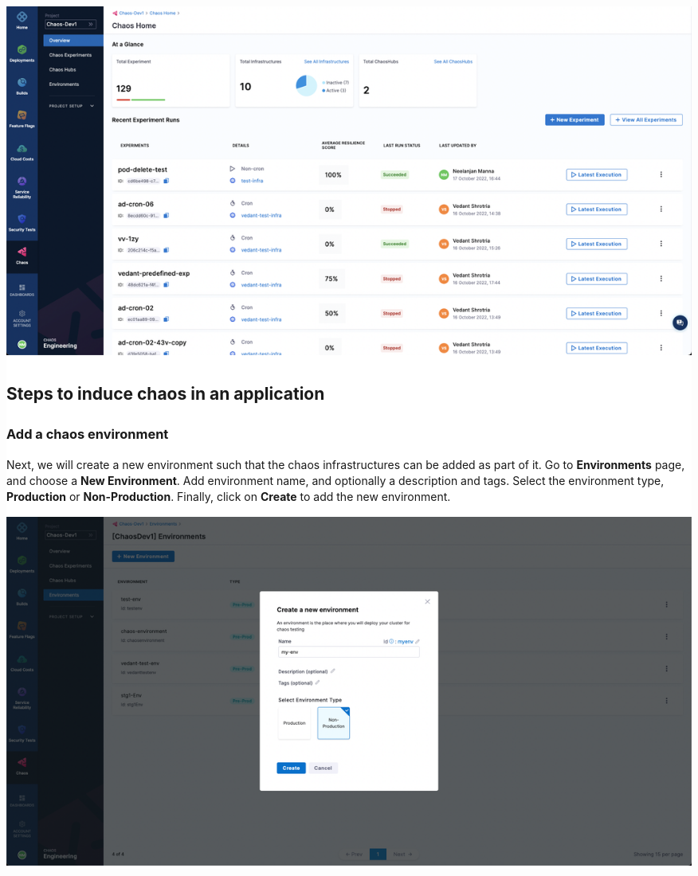 ![HCE Overview](./static/first-chaos/hce-overview.png)
## Steps to induce chaos in an application
### Add a chaos environment

Next, we will create a new environment such that the chaos infrastructures can be added as part of it. Go to **Environments** page, and choose a **New Environment**. Add environment name, and optionally a description and tags. Select the environment type, **Production** or **Non-Production**. Finally, click on **Create** to add the new environment.

![Create New Environment](./static/first-chaos/create-new-environment.png)
